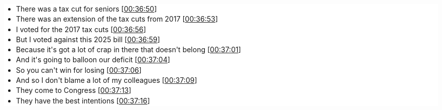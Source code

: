 *  There was a tax cut for seniors [[00:36:50](https://www.youtube.com/watch?v=26s5N2Y_IZg&t=2210.9s)]
*  There was an extension of the tax cuts from 2017 [[00:36:53](https://www.youtube.com/watch?v=26s5N2Y_IZg&t=2213.02s)]
*  I voted for the 2017 tax cuts [[00:36:56](https://www.youtube.com/watch?v=26s5N2Y_IZg&t=2216.02s)]
*  But I voted against this 2025 bill [[00:36:59](https://www.youtube.com/watch?v=26s5N2Y_IZg&t=2219.02s)]
*  Because it's got a lot of crap in there that doesn't belong [[00:37:01](https://www.youtube.com/watch?v=26s5N2Y_IZg&t=2221.02s)]
*  And it's going to balloon our deficit [[00:37:04](https://www.youtube.com/watch?v=26s5N2Y_IZg&t=2224.02s)]
*  So you can't win for losing [[00:37:06](https://www.youtube.com/watch?v=26s5N2Y_IZg&t=2226.02s)]
*  And so I don't blame a lot of my colleagues [[00:37:09](https://www.youtube.com/watch?v=26s5N2Y_IZg&t=2229.02s)]
*  They come to Congress [[00:37:13](https://www.youtube.com/watch?v=26s5N2Y_IZg&t=2233.02s)]
*  They have the best intentions [[00:37:16](https://www.youtube.com/watch?v=26s5N2Y_IZg&t=2236.02s)]
